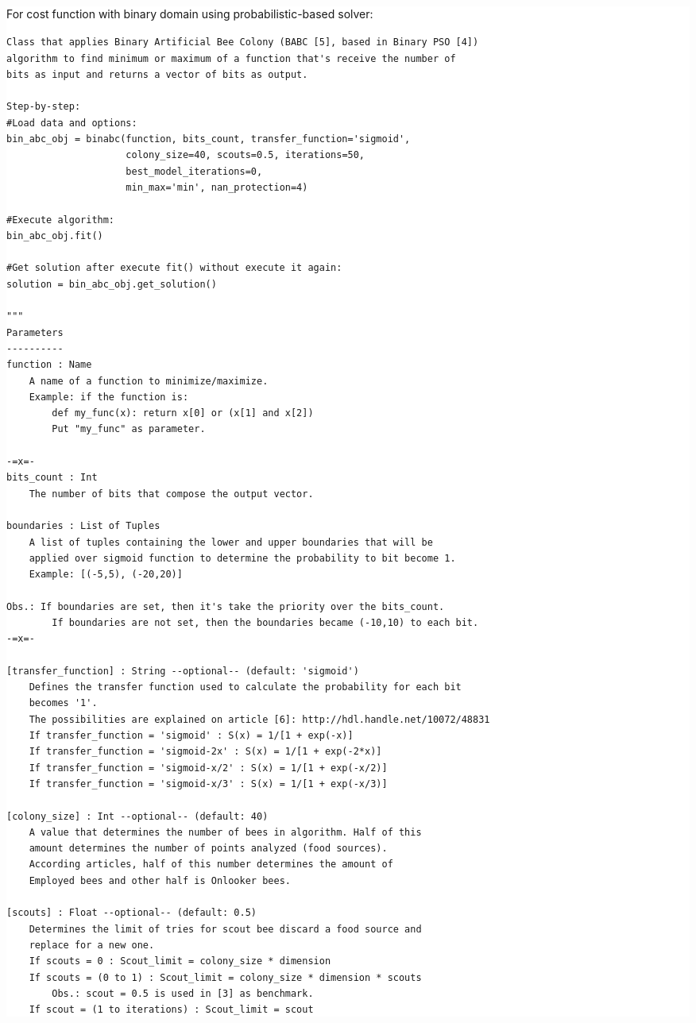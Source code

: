 
For cost function with binary domain using probabilistic-based solver:
~~~~~~~~~~~~~~~~~
Class that applies Binary Artificial Bee Colony (BABC [5], based in Binary PSO [4])
algorithm to find minimum or maximum of a function that's receive the number of
bits as input and returns a vector of bits as output.

Step-by-step:
#Load data and options:
bin_abc_obj = binabc(function, bits_count, transfer_function='sigmoid',
				     colony_size=40, scouts=0.5, iterations=50,
				     best_model_iterations=0,
				     min_max='min', nan_protection=4)

#Execute algorithm: 
bin_abc_obj.fit()

#Get solution after execute fit() without execute it again:
solution = bin_abc_obj.get_solution()

"""
Parameters
----------
function : Name
	A name of a function to minimize/maximize.
	Example: if the function is:
		def my_func(x): return x[0] or (x[1] and x[2])
		Put "my_func" as parameter.

-=x=-
bits_count : Int
	The number of bits that compose the output vector.

boundaries : List of Tuples
	A list of tuples containing the lower and upper boundaries that will be
	applied over sigmoid function to determine the probability to bit become 1.
	Example: [(-5,5), (-20,20)]

Obs.: If boundaries are set, then it's take the priority over the bits_count.
		If boundaries are not set, then the boundaries became (-10,10) to each bit.
-=x=-

[transfer_function] : String --optional-- (default: 'sigmoid')
	Defines the transfer function used to calculate the probability for each bit
	becomes '1'.
	The possibilities are explained on article [6]: http://hdl.handle.net/10072/48831
	If transfer_function = 'sigmoid' : S(x) = 1/[1 + exp(-x)]
	If transfer_function = 'sigmoid-2x' : S(x) = 1/[1 + exp(-2*x)]
	If transfer_function = 'sigmoid-x/2' : S(x) = 1/[1 + exp(-x/2)]
	If transfer_function = 'sigmoid-x/3' : S(x) = 1/[1 + exp(-x/3)]

[colony_size] : Int --optional-- (default: 40)
	A value that determines the number of bees in algorithm. Half of this
	amount determines the number of points analyzed (food sources).
	According articles, half of this number determines the amount of
	Employed bees and other half is Onlooker bees.

[scouts] : Float --optional-- (default: 0.5)
	Determines the limit of tries for scout bee discard a food source and
	replace for a new one.
	If scouts = 0 : Scout_limit = colony_size * dimension
	If scouts = (0 to 1) : Scout_limit = colony_size * dimension * scouts
		Obs.: scout = 0.5 is used in [3] as benchmark.
	If scout = (1 to iterations) : Scout_limit = scout
~~~~~~~~~~~~~~~~~